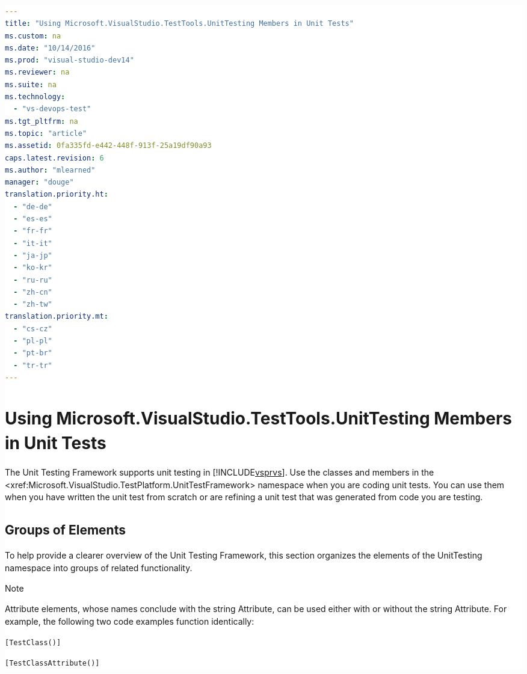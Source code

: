 ```yaml
---
title: "Using Microsoft.VisualStudio.TestTools.UnitTesting Members in Unit Tests"
ms.custom: na
ms.date: "10/14/2016"
ms.prod: "visual-studio-dev14"
ms.reviewer: na
ms.suite: na
ms.technology: 
  - "vs-devops-test"
ms.tgt_pltfrm: na
ms.topic: "article"
ms.assetid: 0fa335fd-e442-448f-913f-25a19df90a93
caps.latest.revision: 6
ms.author: "mlearned"
manager: "douge"
translation.priority.ht: 
  - "de-de"
  - "es-es"
  - "fr-fr"
  - "it-it"
  - "ja-jp"
  - "ko-kr"
  - "ru-ru"
  - "zh-cn"
  - "zh-tw"
translation.priority.mt: 
  - "cs-cz"
  - "pl-pl"
  - "pt-br"
  - "tr-tr"
---
```

# Using Microsoft.VisualStudio.TestTools.UnitTesting Members in Unit Tests
The Unit Testing Framework supports unit testing in [!INCLUDE[vsprvs](../codequality/includes/vsprvs_md.md)]. Use the classes and members in the \<xref:Microsoft.VisualStudio.TestPlatform.UnitTestFramework> namespace when you are coding unit tests. You can use them when you have written the unit test from scratch or are refining a unit test that was generated from code you are testing.  
  
## Groups of Elements  
 To help provide a clearer overview of the Unit Testing Framework, this section organizes the elements of the UnitTesting namespace into groups of related functionality.  
  
> [!NOTE]
>  Attribute elements, whose names conclude with the string Attribute, can be used either with or without the string Attribute. For example, the following two code examples function identically:  
>   
>  `[TestClass()]`  
>   
>  `[TestClassAttribute()]`  
  